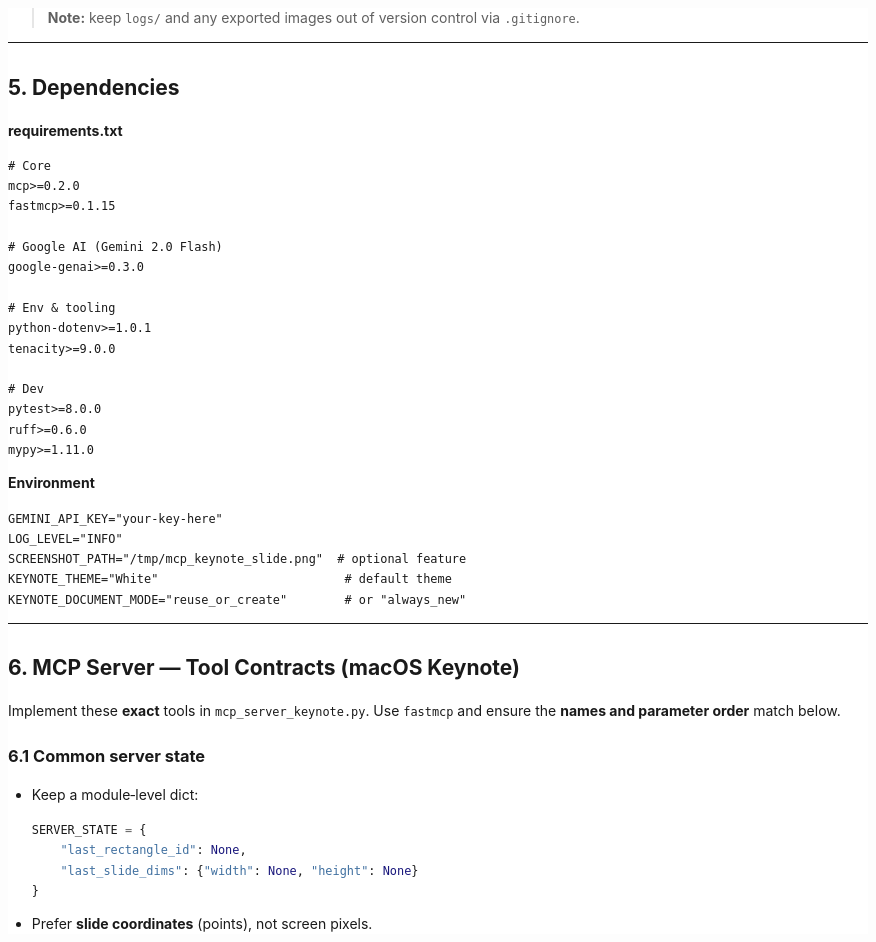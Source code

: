 > **Note:** keep `logs/` and any exported images out of version control via `.gitignore`.

---

## 5. Dependencies

**requirements.txt**

```txt
# Core
mcp>=0.2.0
fastmcp>=0.1.15

# Google AI (Gemini 2.0 Flash)
google-genai>=0.3.0

# Env & tooling
python-dotenv>=1.0.1
tenacity>=9.0.0

# Dev
pytest>=8.0.0
ruff>=0.6.0
mypy>=1.11.0
```

**Environment**

```
GEMINI_API_KEY="your-key-here"
LOG_LEVEL="INFO"
SCREENSHOT_PATH="/tmp/mcp_keynote_slide.png"  # optional feature
KEYNOTE_THEME="White"                          # default theme
KEYNOTE_DOCUMENT_MODE="reuse_or_create"        # or "always_new"
```

---

## 6. MCP Server — Tool Contracts (macOS Keynote)

Implement these **exact** tools in `mcp_server_keynote.py`. Use `fastmcp` and ensure the **names and parameter order** match below.

### 6.1 Common server state

* Keep a module‑level dict:

  ```python
  SERVER_STATE = {
      "last_rectangle_id": None,
      "last_slide_dims": {"width": None, "height": None}
  }
  ```
* Prefer **slide coordinates** (points), not screen pixels.
